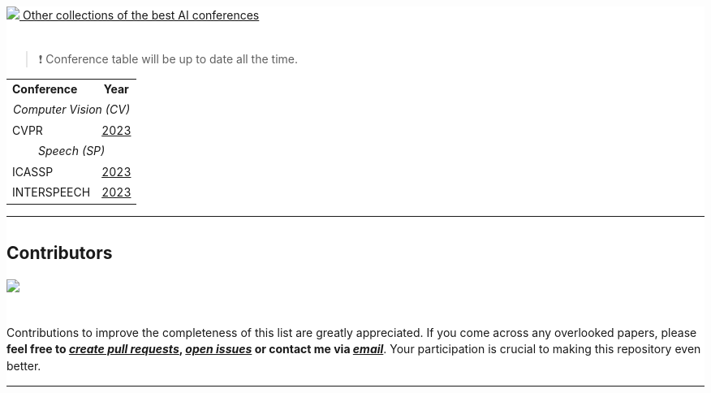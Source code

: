 
<a href="https://github.com/DmitryRyumin/NewEraAI-Papers" style="float:left;">
  <img src="https://cdn.jsdelivr.net/gh/DmitryRyumin/NewEraAI-Papers@main/images/arrow_click_cursor_pointer.png" width="25" />
  Other collections of the best AI conferences
</a>

<br />
<br />

> :exclamation: Conference table will be up to date all the time.

<table>
    <tr>
        <td><strong>Conference</strong></td>
        <td colspan="1" align="center"><strong>Year</strong></td>
    </tr>
    <tr>
      <td colspan="2" align="center"><i>Computer Vision (CV)</i></td>
    </tr>
    <tr>
        <td>CVPR</td>
        <td><a href="https://github.com/DmitryRyumin/CVPR-2023-Papers" target="_blank">2023</a></td>
    </tr>
    <tr>
      <td colspan="2" align="center"><i>Speech (SP)</i></td>
    </tr>
    <tr>
        <td>ICASSP</td>
        <td><a href="https://github.com/DmitryRyumin/ICASSP-2023-Papers" target="_blank">2023</a></td>
    </tr>
    <tr>
        <td>INTERSPEECH</td>
        <td><a href="https://github.com/DmitryRyumin/INTERSPEECH-2023-Papers" target="_blank">2023</a></td>
    </tr>
</table>

---

## Contributors

<a href="https://github.com/DmitryRyumin/ICCV-2023-Papers/graphs/contributors">
  <img src="http://contributors.nn.ci/api?repo=DmitryRyumin/ICCV-2023-Papers" />
</a>

<br />
<br />

Contributions to improve the completeness of this list are greatly appreciated. If you come across any overlooked papers, please **feel free to [*create pull requests*](https://github.com/DmitryRyumin/ICCV-2023-Papers/pulls), [*open issues*](https://github.com/DmitryRyumin/ICCV-2023-Papers/issues) or contact me via [*email*](mailto:neweraairesearch@gmail.com)**. Your participation is crucial to making this repository even better.

---